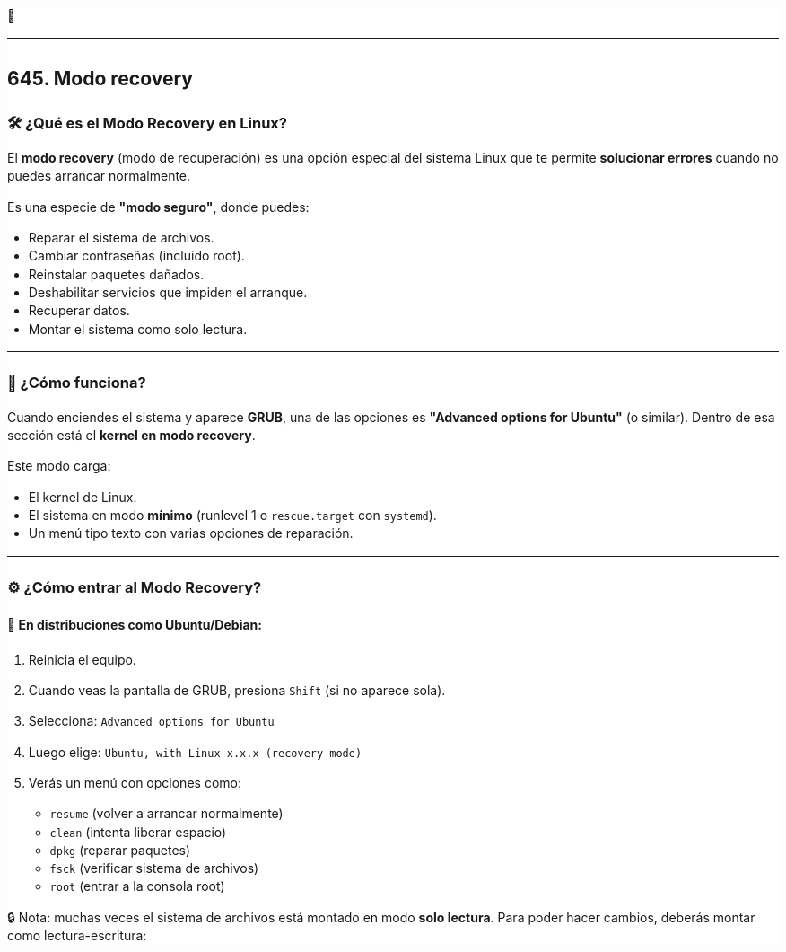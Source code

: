 [🔼](#índice)

---

## **645. Modo recovery**

### 🛠 ¿Qué es el Modo Recovery en Linux?

El **modo recovery** (modo de recuperación) es una opción especial del sistema Linux que te permite **solucionar errores** cuando no puedes arrancar normalmente.

Es una especie de **"modo seguro"**, donde puedes:

- Reparar el sistema de archivos.
- Cambiar contraseñas (incluido root).
- Reinstalar paquetes dañados.
- Deshabilitar servicios que impiden el arranque.
- Recuperar datos.
- Montar el sistema como solo lectura.

---

### 🧠 ¿Cómo funciona?

Cuando enciendes el sistema y aparece **GRUB**, una de las opciones es **"Advanced options for Ubuntu"** (o similar). Dentro de esa sección está el **kernel en modo recovery**.

Este modo carga:

- El kernel de Linux.
- El sistema en modo **mínimo** (runlevel 1 o `rescue.target` con `systemd`).
- Un menú tipo texto con varias opciones de reparación.

---

### ⚙️ ¿Cómo entrar al Modo Recovery?

#### 🔹 En distribuciones como **Ubuntu/Debian**:

1. Reinicia el equipo.
2. Cuando veas la pantalla de GRUB, presiona `Shift` (si no aparece sola).
3. Selecciona:
   `Advanced options for Ubuntu`
4. Luego elige:
   `Ubuntu, with Linux x.x.x (recovery mode)`
5. Verás un menú con opciones como:

   - `resume` (volver a arrancar normalmente)
   - `clean` (intenta liberar espacio)
   - `dpkg` (reparar paquetes)
   - `fsck` (verificar sistema de archivos)
   - `root` (entrar a la consola root)

🔒 Nota: muchas veces el sistema de archivos está montado en modo **solo lectura**. Para poder hacer cambios, deberás montar como lectura-escritura:
